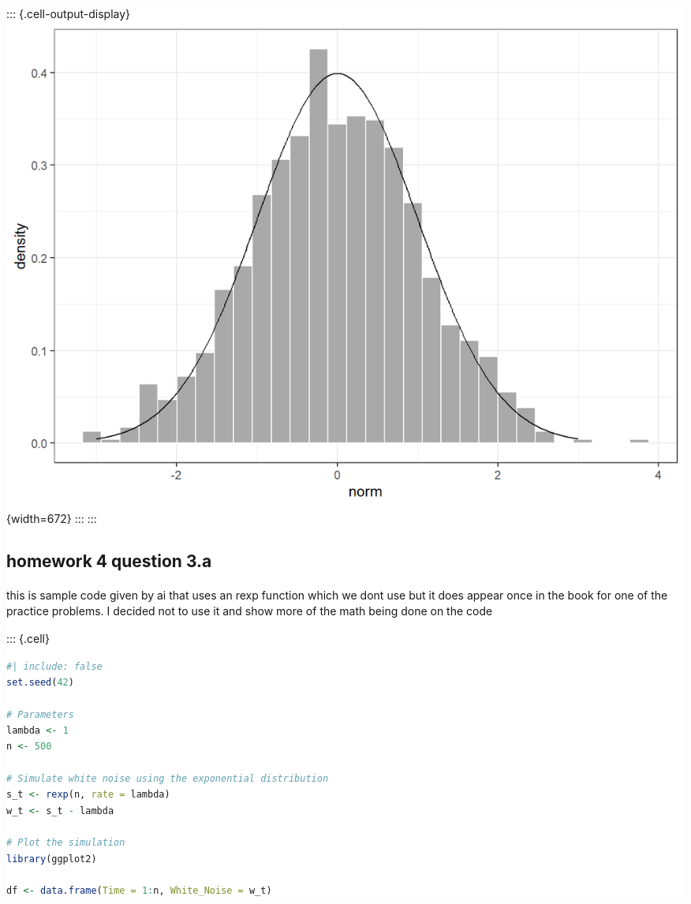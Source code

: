 ::: {.cell-output-display}
![](chapter_4_lesson_1_code_notes_files/figure-html/unnamed-chunk-3-2.png){width=672}
:::
:::






## homework 4 question 3.a

this is sample code given by ai that uses an rexp function which we dont use but it does appear once in the book for one of the practice problems. I decided not to use it and show more of the math being done on the code




::: {.cell}

```{.r .cell-code}
#| include: false
set.seed(42)

# Parameters
lambda <- 1
n <- 500

# Simulate white noise using the exponential distribution
s_t <- rexp(n, rate = lambda)
w_t <- s_t - lambda

# Plot the simulation
library(ggplot2)

df <- data.frame(Time = 1:n, White_Noise = w_t)
```